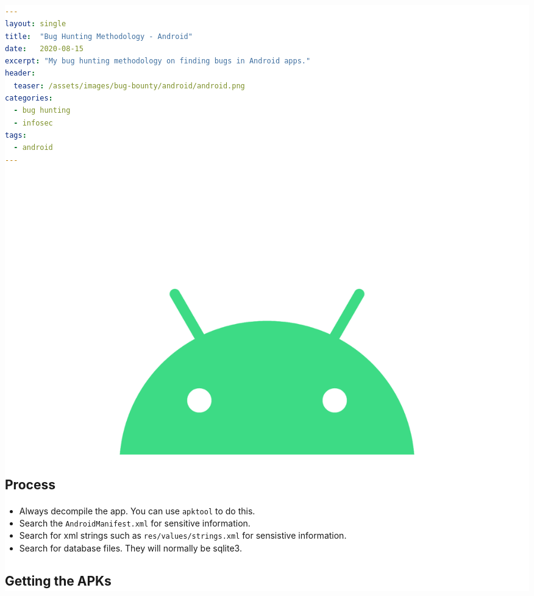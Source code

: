 ```yaml
---
layout: single
title:  "Bug Hunting Methodology - Android"
date:   2020-08-15
excerpt: "My bug hunting methodology on finding bugs in Android apps."
header:
  teaser: /assets/images/bug-bounty/android/android.png
categories:
  - bug hunting
  - infosec
tags:
  - android
---
```


![](/assets/images/bug-bounty/android/android.png)

## Process

* Always decompile the app. You can use `apktool` to do this.
* Search the `AndroidManifest.xml` for sensitive information.
* Search for xml strings such as `res/values/strings.xml` for sensistive information.
* Search for database files. They will normally be sqlite3. 


## Getting the APKs
